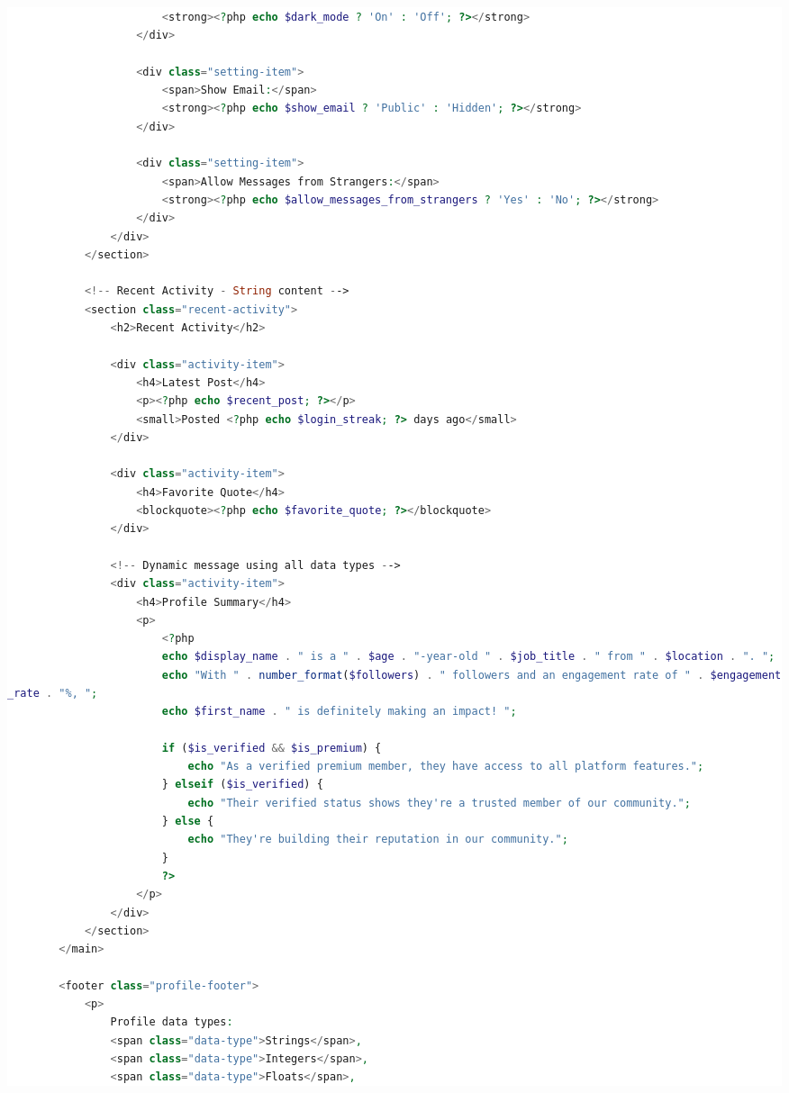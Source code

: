 ```php
                        <strong><?php echo $dark_mode ? 'On' : 'Off'; ?></strong>
                    </div>

                    <div class="setting-item">
                        <span>Show Email:</span>
                        <strong><?php echo $show_email ? 'Public' : 'Hidden'; ?></strong>
                    </div>

                    <div class="setting-item">
                        <span>Allow Messages from Strangers:</span>
                        <strong><?php echo $allow_messages_from_strangers ? 'Yes' : 'No'; ?></strong>
                    </div>
                </div>
            </section>

            <!-- Recent Activity - String content -->
            <section class="recent-activity">
                <h2>Recent Activity</h2>

                <div class="activity-item">
                    <h4>Latest Post</h4>
                    <p><?php echo $recent_post; ?></p>
                    <small>Posted <?php echo $login_streak; ?> days ago</small>
                </div>

                <div class="activity-item">
                    <h4>Favorite Quote</h4>
                    <blockquote><?php echo $favorite_quote; ?></blockquote>
                </div>

                <!-- Dynamic message using all data types -->
                <div class="activity-item">
                    <h4>Profile Summary</h4>
                    <p>
                        <?php 
                        echo $display_name . " is a " . $age . "-year-old " . $job_title . " from " . $location . ". ";
                        echo "With " . number_format($followers) . " followers and an engagement rate of " . $engagement_rate . "%, ";
                        echo $first_name . " is definitely making an impact! ";

                        if ($is_verified && $is_premium) {
                            echo "As a verified premium member, they have access to all platform features.";
                        } elseif ($is_verified) {
                            echo "Their verified status shows they're a trusted member of our community.";
                        } else {
                            echo "They're building their reputation in our community.";
                        }
                        ?>
                    </p>
                </div>
            </section>
        </main>

        <footer class="profile-footer">
            <p>
                Profile data types: 
                <span class="data-type">Strings</span>, 
                <span class="data-type">Integers</span>, 
                <span class="data-type">Floats</span>, 
```